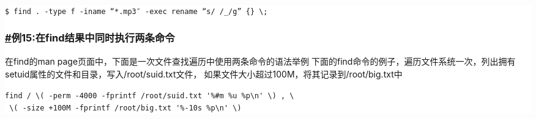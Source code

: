 ```
$ find . -type f -iname “*.mp3″ -exec rename “s/ /_/g” {} \;
```

### [#](http://www.liuwq.com/views/linux基础/find.html#例15-在find结果中同时执行两条命令)例15:在find结果中同时执行两条命令

在find的man page页面中，下面是一次文件查找遍历中使用两条命令的语法举例 下面的find命令的例子，遍历文件系统一次，列出拥有setuid属性的文件和目录，写入/root/suid.txt文件， 如果文件大小超过100M，将其记录到/root/big.txt中

```shell
find / \( -perm -4000 -fprintf /root/suid.txt '%#m %u %p\n' \) , \
 \( -size +100M -fprintf /root/big.txt '%-10s %p\n' \)
```